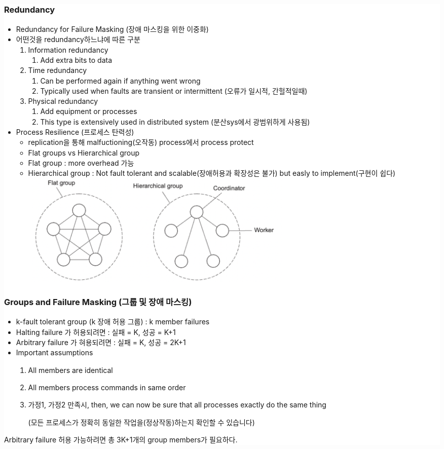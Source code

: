 ### Redundancy

- Redundancy for Failure Masking (장애 마스킹을 위한 이중화)
- 어떤것을 redundancy하느냐에 따른 구분
  1. Information redundancy
     1. Add extra bits to data
  2. Time redundancy
     1. Can be performed again if anything went wrong
     2. Typically used when faults are transient or intermittent (오류가 일시적, 간헐적일때)
  3. Physical redundancy
     1. Add equipment or processes
     2. This type is extensively used in distributed system (분산sys에서 광범위하게 사용됨)
- Process Resilience (프로세스 탄력성)
  - replication을 통해 malfuctioning(오작동) process에서 process protect
  - Flat groups vs Hierarchical group
  - Flat group : more overhead 가능
  - Hierarchical group : Not fault tolerant and scalable(장애허용과 확장성은 불가) but easly to implement(구현이 쉽다)
      <img src="fault/2.png" width="500"/>


### Groups and Failure Masking (그룹 및 장애 마스킹)

- k-fault tolerant group (k 장애 허용 그룹) : k member failures
- Halting failure 가 허용되려면 : 실패 = K, 성공 = K+1
- Arbitrary failure 가 혀용되려면 : 실패 = K, 성공 = 2K+1
- Important assumptions
  1. All members are identical
  2. All members process commands in same order
  3. 가정1, 가정2 만족시, then, we can now be sure that all processes exactly do the same thing

     (모든 프로세스가 정확히 동일한 작업을(정상작동)하는지 확인할 수 있습니다)

Arbitrary failure 허용 가능하려면 총 3K+1개의 group members가 필요하다.
